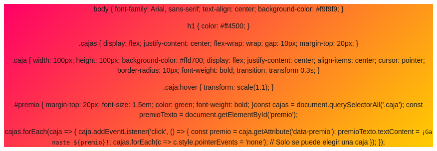 body {
    font-family: Arial, sans-serif;
    text-align: center;
    background-color: #f9f9f9;
}

h1 {
    color: #ff4500;
}

.cajas {
    display: flex;
    justify-content: center;
    flex-wrap: wrap;
    gap: 10px;
    margin-top: 20px;
}

.caja {
    width: 100px;
    height: 100px;
    background-color: #ffd700;
    display: flex;
    justify-content: center;
    align-items: center;
    cursor: pointer;
    border-radius: 10px;
    font-weight: bold;
    transition: transform 0.3s;
}

.caja:hover {
    transform: scale(1.1);
}

#premio {
    margin-top: 20px;
    font-size: 1.5em;
    color: green;
    font-weight: bold;
}const cajas = document.querySelectorAll('.caja');
const premioTexto = document.getElementById('premio');

cajas.forEach(caja => {
    caja.addEventListener('click', () => {
        const premio = caja.getAttribute('data-premio');
        premioTexto.textContent = `¡Ganaste ${premio}!`;
        cajas.forEach(c => c.style.pointerEvents = 'none'); // Solo se puede elegir una caja
    });
});<!DOCTYPE html>
<html lang="es">
<head>
  <meta charset="UTF-8">
  <meta name="viewport" content="width=device-width, initial-scale=1.0">
  <title>Juego de Cajas Sorpresa</title>
  <style>
    body {
      font-family: Arial, sans-serif;
      text-align: center;
      background: linear-gradient(135deg, #ff0066, #ffcc00);
      margin: 0;
      padding: 20px;
    }
    h1 {
      color: #fff;
      text-shadow: 2px 2px 6px #000;